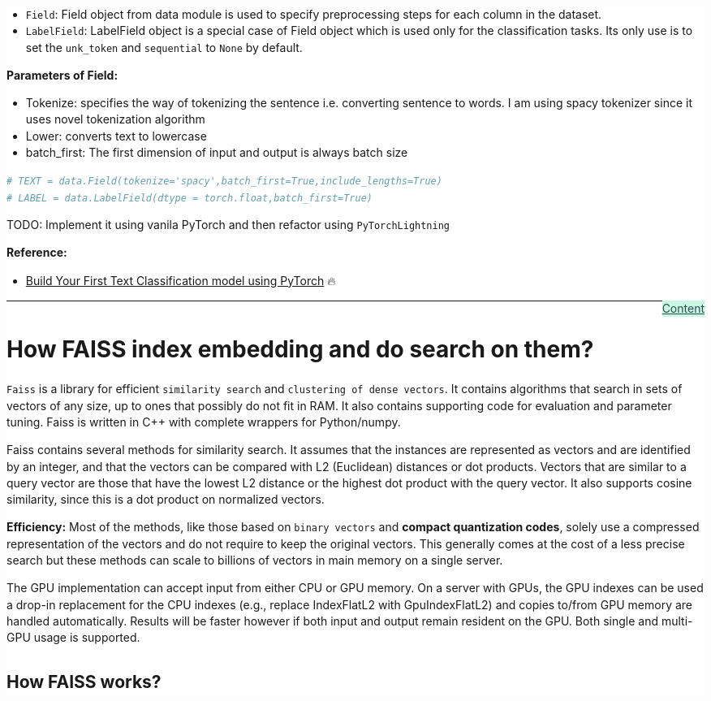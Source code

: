 
- `Field`: Field object from data module is used to specify preprocessing steps for each column in the dataset.
- `LabelField`: LabelField object is a special case of Field object which is used only for the classification tasks. Its only use is to set the `unk_token` and `sequential` to `None` by default.

**Parameters of Field:**

- Tokenize: specifies the way of tokenizing the sentence i.e. converting sentence to words. I am using spacy tokenizer since it uses novel tokenization algorithm
- Lower: converts text to lowercase
- batch_first: The first dimension of input and output is always batch size


```py
# TEXT = data.Field(tokenize='spacy',batch_first=True,include_lengths=True)
# LABEL = data.LabelField(dtype = torch.float,batch_first=True)
```

TODO: Implement it using vanila PyTorch and then refactor using `PyTorchLightning`

**Reference:**

- [Build Your First Text Classification model using PyTorch](https://www.analyticsvidhya.com/blog/2020/01/first-text-classification-in-pytorch/) :fire:


<a href="#Top" style="color:#2F4F4F;background-color: #c8f7e4;float: right;">Content</a>


----

# How FAISS index embedding and do search on them?

`Faiss` is a library for efficient `similarity search` and `clustering of dense vectors`. It contains algorithms that search in sets of vectors of any size, up to ones that possibly do not fit in RAM. It also contains supporting code for evaluation and parameter tuning. Faiss is written in C++ with complete wrappers for Python/numpy.

Faiss contains several methods for similarity search. It assumes that the instances are represented as vectors and are identified by an integer, and that the vectors can be compared with L2 (Euclidean) distances or dot products. Vectors that are similar to a query vector are those that have the lowest L2 distance or the highest dot product with the query vector. It also supports cosine similarity, since this is a dot product on normalized vectors.

**Efficiency:** Most of the methods, like those based on `binary vectors` and **compact quantization codes**, solely use a compressed representation of the vectors and do not require to keep the original vectors. This generally comes at the cost of a less precise search but these methods can scale to billions of vectors in main memory on a single server.

The GPU implementation can accept input from either CPU or GPU memory. On a server with GPUs, the GPU indexes can be used a drop-in replacement for the CPU indexes (e.g., replace IndexFlatL2 with GpuIndexFlatL2) and copies to/from GPU memory are handled automatically. Results will be faster however if both input and output remain resident on the GPU. Both single and multi-GPU usage is supported.

## How FAISS works?
